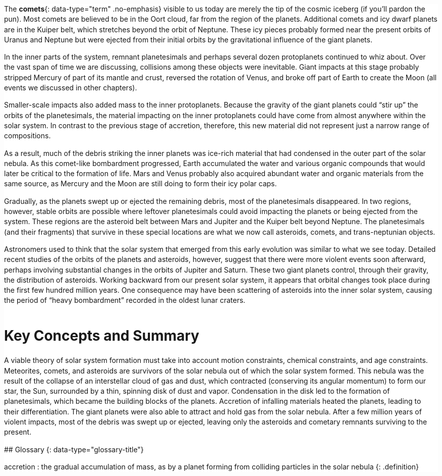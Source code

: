 The **comets**{: data-type="term" .no-emphasis} visible to us today are merely the tip of the cosmic iceberg (if you’ll pardon the pun). Most comets are believed to be in the Oort cloud, far from the region of the planets. Additional comets and icy dwarf planets are in the Kuiper belt, which stretches beyond the orbit of Neptune. These icy pieces probably formed near the present orbits of Uranus and Neptune but were ejected from their initial orbits by the gravitational influence of the giant planets.

In the inner parts of the system, remnant planetesimals and perhaps several dozen protoplanets continued to whiz about. Over the vast span of time we are discussing, collisions among these objects were inevitable. Giant impacts at this stage probably stripped Mercury of part of its mantle and crust, reversed the rotation of Venus, and broke off part of Earth to create the Moon (all events we discussed in other chapters).

Smaller-scale impacts also added mass to the inner protoplanets. Because the gravity of the giant planets could “stir up” the orbits of the planetesimals, the material impacting on the inner protoplanets could have come from almost anywhere within the solar system. In contrast to the previous stage of accretion, therefore, this new material did not represent just a narrow range of compositions.

As a result, much of the debris striking the inner planets was ice-rich material that had condensed in the outer part of the solar nebula. As this comet-like bombardment progressed, Earth accumulated the water and various organic compounds that would later be critical to the formation of life. Mars and Venus probably also acquired abundant water and organic materials from the same source, as Mercury and the Moon are still doing to form their icy polar caps.

Gradually, as the planets swept up or ejected the remaining debris, most of the planetesimals disappeared. In two regions, however, stable orbits are possible where leftover planetesimals could avoid impacting the planets or being ejected from the system. These regions are the asteroid belt between Mars and Jupiter and the Kuiper belt beyond Neptune. The planetesimals (and their fragments) that survive in these special locations are what we now call asteroids, comets, and trans-neptunian objects.

Astronomers used to think that the solar system that emerged from this early evolution was similar to what we see today. Detailed recent studies of the orbits of the planets and asteroids, however, suggest that there were more violent events soon afterward, perhaps involving substantial changes in the orbits of Jupiter and Saturn. These two giant planets control, through their gravity, the distribution of asteroids. Working backward from our present solar system, it appears that orbital changes took place during the first few hundred million years. One consequence may have been scattering of asteroids into the inner solar system, causing the period of “heavy bombardment” recorded in the oldest lunar craters.

# Key Concepts and Summary

A viable theory of solar system formation must take into account motion constraints, chemical constraints, and age constraints. Meteorites, comets, and asteroids are survivors of the solar nebula out of which the solar system formed. This nebula was the result of the collapse of an interstellar cloud of gas and dust, which contracted (conserving its angular momentum) to form our star, the Sun, surrounded by a thin, spinning disk of dust and vapor. Condensation in the disk led to the formation of planetesimals, which became the building blocks of the planets. Accretion of infalling materials heated the planets, leading to their differentiation. The giant planets were also able to attract and hold gas from the solar nebula. After a few million years of violent impacts, most of the debris was swept up or ejected, leaving only the asteroids and cometary remnants surviving to the present.

<div data-type="glossary" markdown="1">
## Glossary
{: data-type="glossary-title"}

accretion
: the gradual accumulation of mass, as by a planet forming from colliding particles in the solar nebula
{: .definition}

</div>

